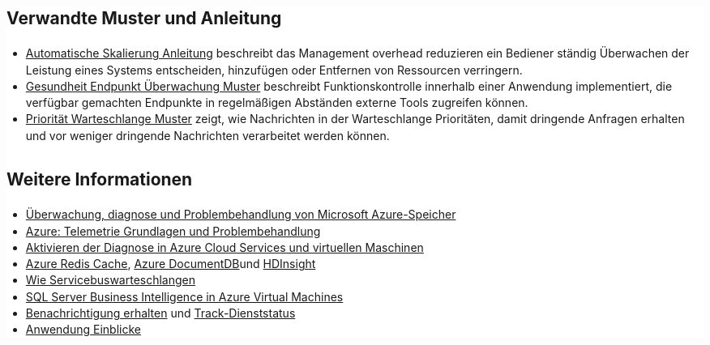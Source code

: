## <a name="related-patterns-and-guidance"></a>Verwandte Muster und Anleitung
- [Automatische Skalierung Anleitung](best-practices-auto-scaling.md) beschreibt das Management overhead reduzieren ein Bediener ständig Überwachen der Leistung eines Systems entscheiden, hinzufügen oder Entfernen von Ressourcen verringern.
- [Gesundheit Endpunkt Überwachung Muster](https://msdn.microsoft.com/library/dn589789.aspx) beschreibt Funktionskontrolle innerhalb einer Anwendung implementiert, die verfügbar gemachten Endpunkte in regelmäßigen Abständen externe Tools zugreifen können.
- [Priorität Warteschlange Muster](https://msdn.microsoft.com/library/dn589794.aspx) zeigt, wie Nachrichten in der Warteschlange Prioritäten, damit dringende Anfragen erhalten und vor weniger dringende Nachrichten verarbeitet werden können.

## <a name="more-information"></a>Weitere Informationen
- [Überwachung, diagnose und Problembehandlung von Microsoft Azure-Speicher](./storage/storage-monitoring-diagnosing-troubleshooting.md)
- [Azure: Telemetrie Grundlagen und Problembehandlung](http://social.technet.microsoft.com/wiki/contents/articles/18146.windows-azure-telemetry-basics-and-troubleshooting.aspx)
- [Aktivieren der Diagnose in Azure Cloud Services und virtuellen Maschinen](./cloud-services/cloud-services-dotnet-diagnostics.md)
- [Azure Redis Cache](https://azure.microsoft.com/services/cache/), [Azure DocumentDB](https://azure.microsoft.com/services/documentdb/)und [HDInsight](https://azure.microsoft.com/services/hdinsight/)
- [Wie Servicebuswarteschlangen](./service-bus-messaging/service-bus-dotnet-get-started-with-queues.md)
- [SQL Server Business Intelligence in Azure Virtual Machines](./virtual-machines/virtual-machines-windows-classic-ps-sql-bi.md)
- [Benachrichtigung erhalten](./monitoring-and-diagnostics/insights-receive-alert-notifications.md) und [Track-Dienststatus](./monitoring-and-diagnostics/insights-service-health.md)
- [Anwendung Einblicke](./application-insights/app-insights-overview.md)
